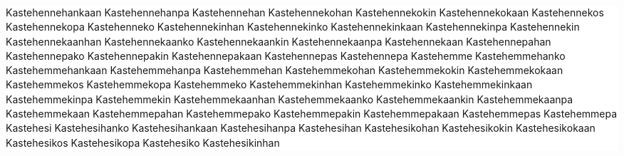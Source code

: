 Kastehennehankaan
Kastehennehanpa
Kastehennehan
Kastehennekohan
Kastehennekokin
Kastehennekokaan
Kastehennekos
Kastehennekopa
Kastehenneko
Kastehennekinhan
Kastehennekinko
Kastehennekinkaan
Kastehennekinpa
Kastehennekin
Kastehennekaanhan
Kastehennekaanko
Kastehennekaankin
Kastehennekaanpa
Kastehennekaan
Kastehennepahan
Kastehennepako
Kastehennepakin
Kastehennepakaan
Kastehennepas
Kastehennepa
Kastehemme
Kastehemmehanko
Kastehemmehankaan
Kastehemmehanpa
Kastehemmehan
Kastehemmekohan
Kastehemmekokin
Kastehemmekokaan
Kastehemmekos
Kastehemmekopa
Kastehemmeko
Kastehemmekinhan
Kastehemmekinko
Kastehemmekinkaan
Kastehemmekinpa
Kastehemmekin
Kastehemmekaanhan
Kastehemmekaanko
Kastehemmekaankin
Kastehemmekaanpa
Kastehemmekaan
Kastehemmepahan
Kastehemmepako
Kastehemmepakin
Kastehemmepakaan
Kastehemmepas
Kastehemmepa
Kastehesi
Kastehesihanko
Kastehesihankaan
Kastehesihanpa
Kastehesihan
Kastehesikohan
Kastehesikokin
Kastehesikokaan
Kastehesikos
Kastehesikopa
Kastehesiko
Kastehesikinhan
